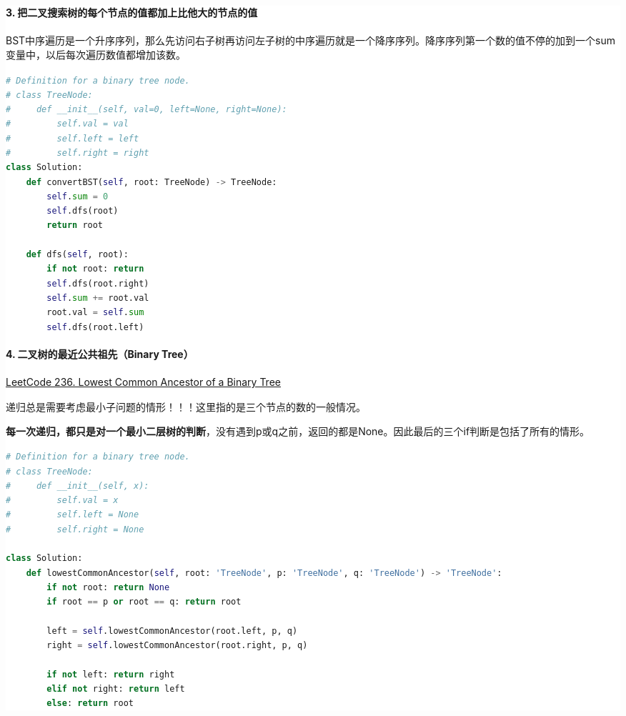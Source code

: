 #### 3. 把二叉搜索树的每个节点的值都加上比他大的节点的值

BST中序遍历是一个升序序列，那么先访问右子树再访问左子树的中序遍历就是一个降序序列。降序序列第一个数的值不停的加到一个sum变量中，以后每次遍历数值都增加该数。

```python
# Definition for a binary tree node.
# class TreeNode:
#     def __init__(self, val=0, left=None, right=None):
#         self.val = val
#         self.left = left
#         self.right = right
class Solution:
    def convertBST(self, root: TreeNode) -> TreeNode:
        self.sum = 0
        self.dfs(root)
        return root
        
    def dfs(self, root):
        if not root: return
        self.dfs(root.right)
        self.sum += root.val
        root.val = self.sum
        self.dfs(root.left)
```

#### 4. 二叉树的最近公共祖先（Binary Tree）

[LeetCode 236. Lowest Common Ancestor of a Binary Tree](https://leetcode.com/problems/lowest-common-ancestor-of-a-binary-tree/)

递归总是需要考虑最小子问题的情形！！！这里指的是三个节点的数的一般情况。

**每一次递归，都只是对一个最小二层树的判断**，没有遇到p或q之前，返回的都是None。因此最后的三个if判断是包括了所有的情形。

```python
# Definition for a binary tree node.
# class TreeNode:
#     def __init__(self, x):
#         self.val = x
#         self.left = None
#         self.right = None

class Solution:
    def lowestCommonAncestor(self, root: 'TreeNode', p: 'TreeNode', q: 'TreeNode') -> 'TreeNode':
        if not root: return None
        if root == p or root == q: return root
        
        left = self.lowestCommonAncestor(root.left, p, q)
        right = self.lowestCommonAncestor(root.right, p, q)
        
        if not left: return right
        elif not right: return left
        else: return root
```
